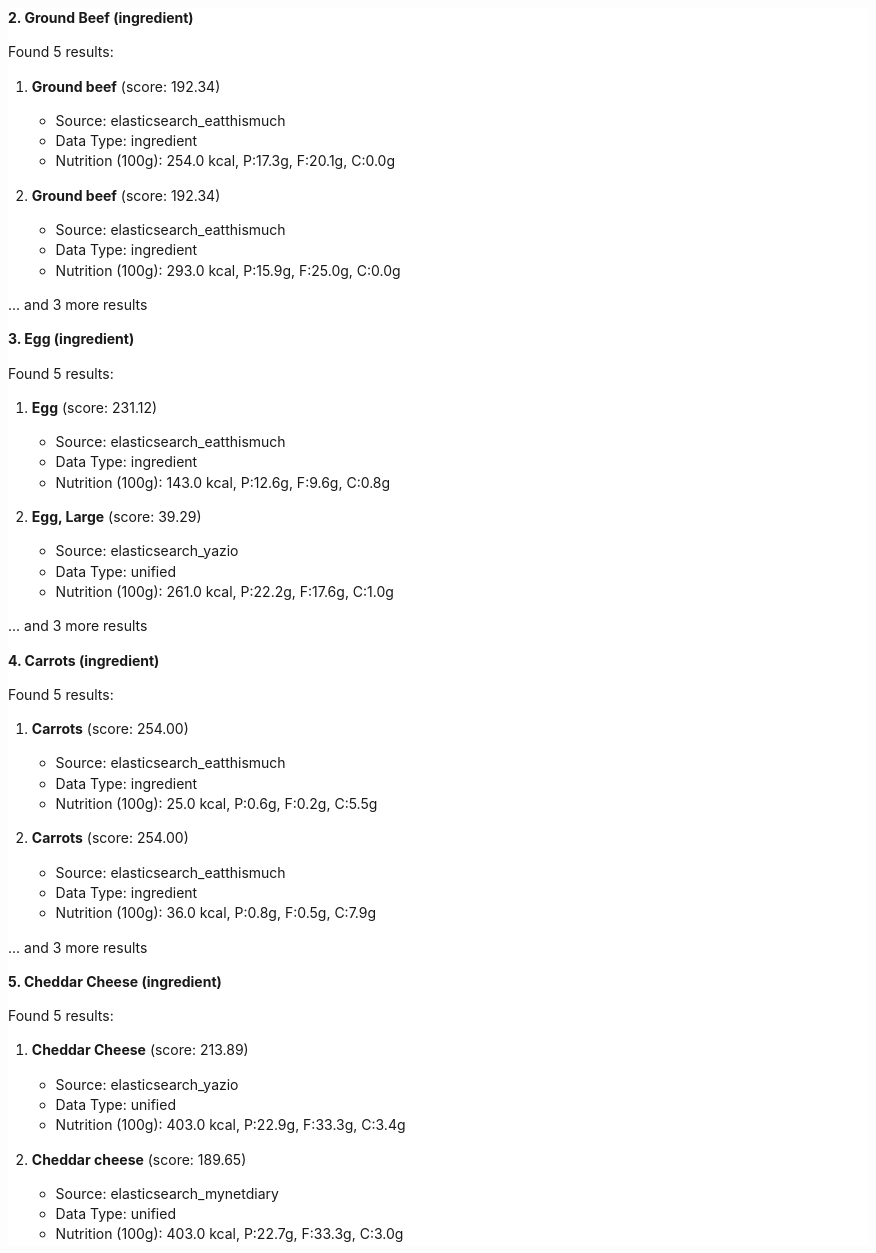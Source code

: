 **2. Ground Beef (ingredient)**

Found 5 results:

   1. **Ground beef** (score: 192.34)
      - Source: elasticsearch_eatthismuch
      - Data Type: ingredient
      - Nutrition (100g): 254.0 kcal, P:17.3g, F:20.1g, C:0.0g

   2. **Ground beef** (score: 192.34)
      - Source: elasticsearch_eatthismuch
      - Data Type: ingredient
      - Nutrition (100g): 293.0 kcal, P:15.9g, F:25.0g, C:0.0g

   ... and 3 more results


**3. Egg (ingredient)**

Found 5 results:

   1. **Egg** (score: 231.12)
      - Source: elasticsearch_eatthismuch
      - Data Type: ingredient
      - Nutrition (100g): 143.0 kcal, P:12.6g, F:9.6g, C:0.8g

   2. **Egg, Large** (score: 39.29)
      - Source: elasticsearch_yazio
      - Data Type: unified
      - Nutrition (100g): 261.0 kcal, P:22.2g, F:17.6g, C:1.0g

   ... and 3 more results


**4. Carrots (ingredient)**

Found 5 results:

   1. **Carrots** (score: 254.00)
      - Source: elasticsearch_eatthismuch
      - Data Type: ingredient
      - Nutrition (100g): 25.0 kcal, P:0.6g, F:0.2g, C:5.5g

   2. **Carrots** (score: 254.00)
      - Source: elasticsearch_eatthismuch
      - Data Type: ingredient
      - Nutrition (100g): 36.0 kcal, P:0.8g, F:0.5g, C:7.9g

   ... and 3 more results


**5. Cheddar Cheese (ingredient)**

Found 5 results:

   1. **Cheddar Cheese** (score: 213.89)
      - Source: elasticsearch_yazio
      - Data Type: unified
      - Nutrition (100g): 403.0 kcal, P:22.9g, F:33.3g, C:3.4g

   2. **Cheddar cheese** (score: 189.65)
      - Source: elasticsearch_mynetdiary
      - Data Type: unified
      - Nutrition (100g): 403.0 kcal, P:22.7g, F:33.3g, C:3.0g
